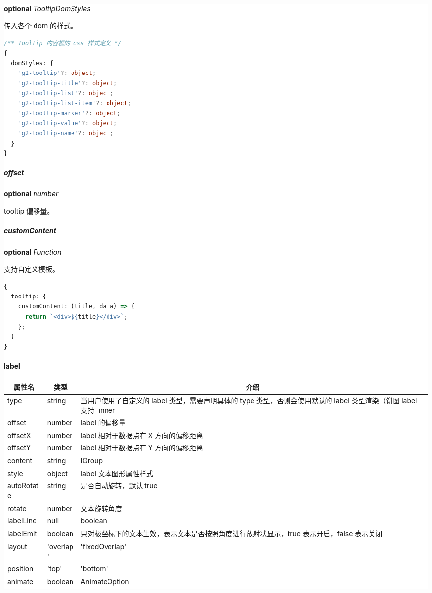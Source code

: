 <description>**optional** _TooltipDomStyles_</description>

传入各个 dom 的样式。

```ts
/** Tooltip 内容框的 css 样式定义 */
{
  domStyles: {
    'g2-tooltip'?: object;
    'g2-tooltip-title'?: object;
    'g2-tooltip-list'?: object;
    'g2-tooltip-list-item'?: object;
    'g2-tooltip-marker'?: object;
    'g2-tooltip-value'?: object;
    'g2-tooltip-name'?: object;
  }
}
```

##### offset

<description>**optional** _number_</description>

tooltip 偏移量。

##### customContent

<description>**optional** _Function_</description>

支持自定义模板。

```ts
{
  tooltip: {
    customContent: (title, data) => {
      return `<div>${title}</div>`;
    };
  }
}
```

#### label



| 属性名 | 类型 | 介绍 |
| --- | --- | --- |
| type | string | 当用户使用了自定义的 label 类型，需要声明具体的 type 类型，否则会使用默认的 label 类型渲染（饼图 label 支持 `inner | outer | spider`） |
| offset | number | label 的偏移量 |
| offsetX | number | label 相对于数据点在 X 方向的偏移距离 |
| offsetY | number | label 相对于数据点在 Y 方向的偏移距离 |
| content | string | IGroup | IShape | GeometryLabelContentCallback | 展示的文本内容，如果不声明则按照参与映射的第一字段的值进行显示 |
| style | object | label 文本图形属性样式 |
| autoRotate | string | 是否自动旋转，默认 true |
| rotate | number | 文本旋转角度 |
| labelLine | null | boolean | object | 用于设置文本连接线的样式属性，null 表示不展示。 |
| labelEmit | boolean | 只对极坐标下的文本生效，表示文本是否按照角度进行放射状显示，true 表示开启，false 表示关闭 |
| layout | 'overlap' | 'fixedOverlap' | 'limitInShape' | 文本布局类型，支持多种布局函数组合使用。 |
| position | 'top' | 'bottom' | 'middle' | 'left' | 'right' | 指定当前 label 与当前图形的相对位置 |
| animate | boolean | AnimateOption | 动画配置。 |